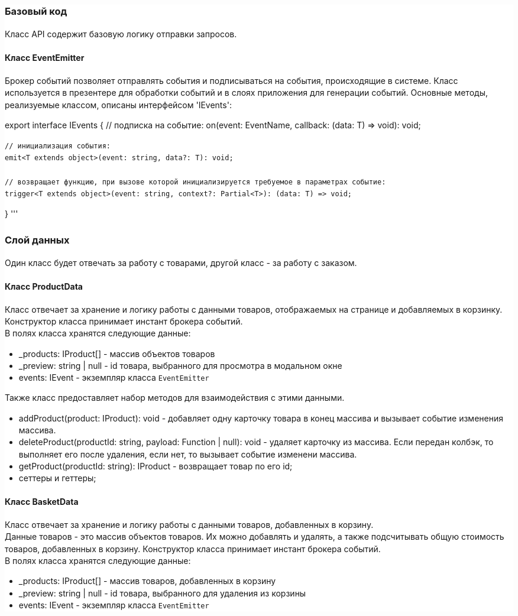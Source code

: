 ### Базовый код

Класс АPI содержит базовую логику отправки запросов.

#### Класс EventEmitter
 
Брокер событий позволяет отправлять события и подписываться на события, происходящие в системе. Класс используется в презентере для обработки событий и в слоях приложения для генерации событий. 
Основные методы, реализуемые классом, описаны интерфейсом 'IEvents': 

export interface IEvents {
    // подписка на событие:
    on<T extends object>(event: EventName, callback: (data: T) => void): void;

    // инициализация события:
    emit<T extends object>(event: string, data?: T): void;

    // возвращает функцию, при вызове которой инициализируется требуемое в параметрах событие:
    trigger<T extends object>(event: string, context?: Partial<T>): (data: T) => void;
}
'''

### Слой данных 

Один класс будет отвечать за работу с товарами, другой класс - за работу с заказом. 

#### Класс ProductData
Класс отвечает за хранение и логику работы с данными товаров, отображаемых на странице и добавляемых в корзинку.\
Конструктор класса принимает инстант брокера событий.\
В полях класса хранятся следующие данные:
- _products: IProduct[] - массив объектов товаров
- _preview: string | null - id товара, выбранного для просмотра в модальном окне
- events: IEvent - экземпляр класса `EventEmitter`

Также класс предоставляет набор методов для взаимодействия с этими данными.
 
- addProduct(product: IProduct): void - добавляет одну карточку товара в конец массива и вызывает событие изменения массива.
- deleteProduct(productId: string, payload: Function | null): void - удаляет карточку из массива. Если передан колбэк, то выполняет его после удаления, если нет, то вызывает событие изменени массива.
- getProduct(productId: string): IProduct - возвращает товар по его id;
- сеттеры и геттеры;

#### Класс BasketData
Класс отвечает за хранение и логику работы с данными товаров, добавленных в корзину.\
Данные товаров - это массив объектов товаров. Их можно добавлять и удалять, а также подсчитывать общую стоимость товаров, добавленных в корзину. 
Конструктор класса принимает инстант брокера событий.\
В полях класса хранятся следующие данные:
- _products: IProduct[] - массив товаров, добавленных в корзину
- _preview: string | null - id товара, выбранного для удаления из корзины
- events: IEvent - экземпляр класса `EventEmitter`
